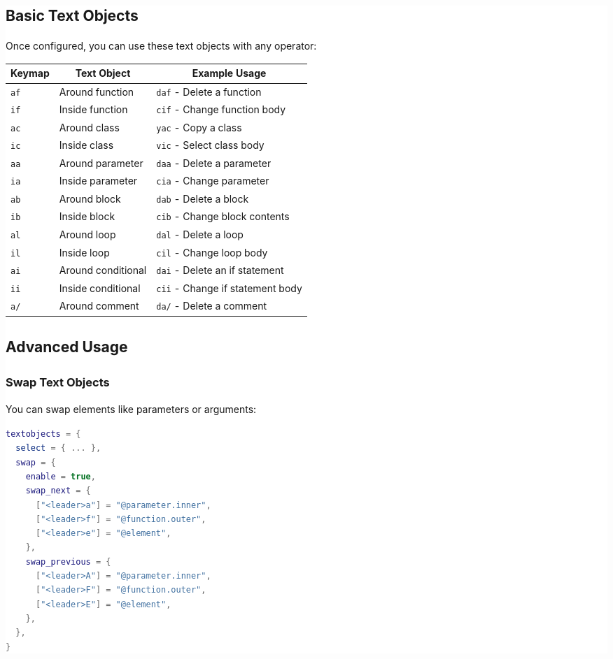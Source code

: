 ```lua
```

## Basic Text Objects

Once configured, you can use these text objects with any operator:

| Keymap | Text Object | Example Usage |
|--------|-------------|---------------|
| `af` | Around function | `daf` - Delete a function |
| `if` | Inside function | `cif` - Change function body |
| `ac` | Around class | `yac` - Copy a class |
| `ic` | Inside class | `vic` - Select class body |
| `aa` | Around parameter | `daa` - Delete a parameter |
| `ia` | Inside parameter | `cia` - Change parameter |
| `ab` | Around block | `dab` - Delete a block |
| `ib` | Inside block | `cib` - Change block contents |
| `al` | Around loop | `dal` - Delete a loop |
| `il` | Inside loop | `cil` - Change loop body |
| `ai` | Around conditional | `dai` - Delete an if statement |
| `ii` | Inside conditional | `cii` - Change if statement body |
| `a/` | Around comment | `da/` - Delete a comment |

## Advanced Usage

### Swap Text Objects

You can swap elements like parameters or arguments:

```lua
textobjects = {
  select = { ... },
  swap = {
    enable = true,
    swap_next = {
      ["<leader>a"] = "@parameter.inner",
      ["<leader>f"] = "@function.outer",
      ["<leader>e"] = "@element",
    },
    swap_previous = {
      ["<leader>A"] = "@parameter.inner",
      ["<leader>F"] = "@function.outer",
      ["<leader>E"] = "@element",
    },
  },
}
```
